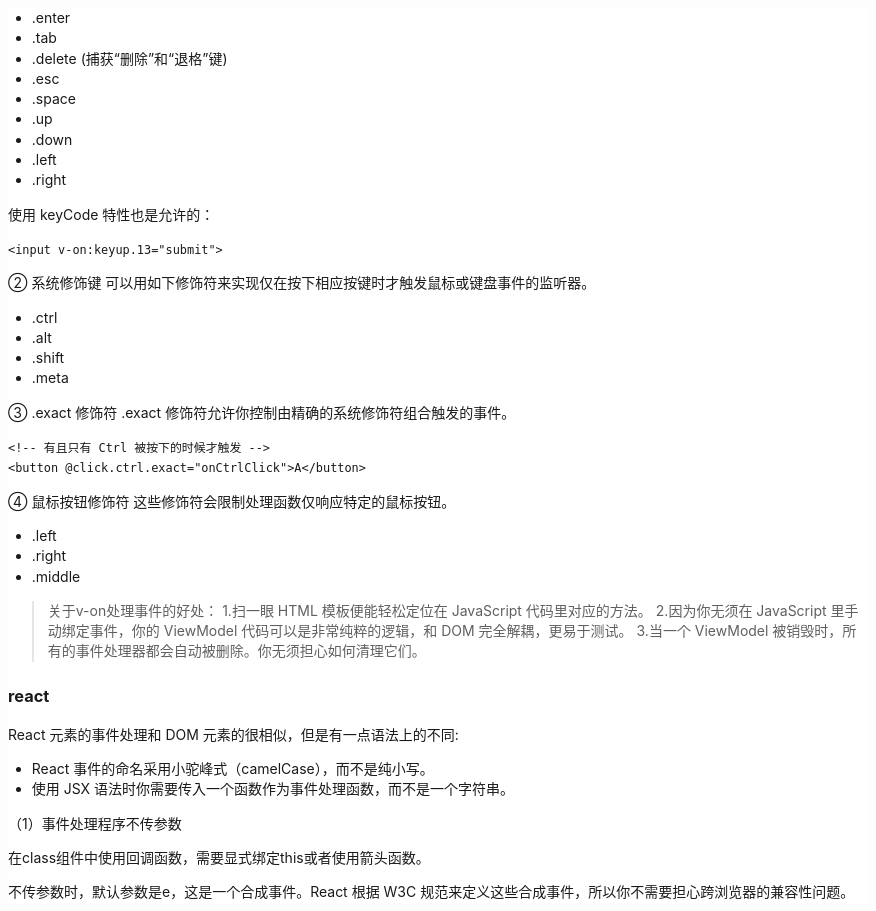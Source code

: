 - .enter
- .tab
- .delete (捕获“删除”和“退格”键)
- .esc
- .space
- .up
- .down
- .left
- .right

使用 keyCode 特性也是允许的：

```
<input v-on:keyup.13="submit">

```

② 系统修饰键 
 可以用如下修饰符来实现仅在按下相应按键时才触发鼠标或键盘事件的监听器。

- .ctrl
- .alt
- .shift
- .meta

③ .exact 修饰符 
 .exact 修饰符允许你控制由精确的系统修饰符组合触发的事件。

```
<!-- 有且只有 Ctrl 被按下的时候才触发 -->
<button @click.ctrl.exact="onCtrlClick">A</button>

```

④ 鼠标按钮修饰符 
 这些修饰符会限制处理函数仅响应特定的鼠标按钮。

- .left
- .right
- .middle

> 关于v-on处理事件的好处： 
> 1.扫一眼 HTML 模板便能轻松定位在 JavaScript 代码里对应的方法。 
> 2.因为你无须在 JavaScript 里手动绑定事件，你的 ViewModel 代码可以是非常纯粹的逻辑，和 DOM 完全解耦，更易于测试。 
> 3.当一个 ViewModel 被销毁时，所有的事件处理器都会自动被删除。你无须担心如何清理它们。

### react

React 元素的事件处理和 DOM 元素的很相似，但是有一点语法上的不同:

- React 事件的命名采用小驼峰式（camelCase），而不是纯小写。
- 使用 JSX 语法时你需要传入一个函数作为事件处理函数，而不是一个字符串。

（1）事件处理程序不传参数

在class组件中使用回调函数，需要显式绑定this或者使用箭头函数。

不传参数时，默认参数是e，这是一个合成事件。React 根据 W3C 规范来定义这些合成事件，所以你不需要担心跨浏览器的兼容性问题。
